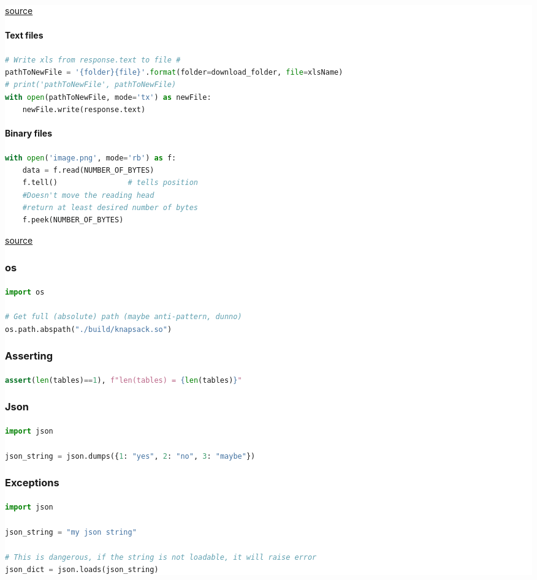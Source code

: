 [source](https://stackabuse.com/file-handling-in-python/)

#### Text files

```py
# Write xls from response.text to file #
pathToNewFile = '{folder}{file}'.format(folder=download_folder, file=xlsName)
# print('pathToNewFile', pathToNewFile)
with open(pathToNewFile, mode='tx') as newFile:
    newFile.write(response.text)
```

#### Binary files

```py
with open('image.png', mode='rb') as f:
    data = f.read(NUMBER_OF_BYTES)
    f.tell()                # tells position
    #Doesn't move the reading head
    #return at least desired number of bytes
    f.peek(NUMBER_OF_BYTES) 
```

[source](http://vyuka.ookami.cz/materialy/python/files/basics.xml)

### os

```py
import os

# Get full (absolute) path (maybe anti-pattern, dunno)
os.path.abspath("./build/knapsack.so")
```

### Asserting
```py
assert(len(tables)==1), f"len(tables) = {len(tables)}"
```

### Json

```py
import json

json_string = json.dumps({1: "yes", 2: "no", 3: "maybe"})
```

### Exceptions

```py
import json

json_string = "my json string"

# This is dangerous, if the string is not loadable, it will raise error
json_dict = json.loads(json_string)
```
